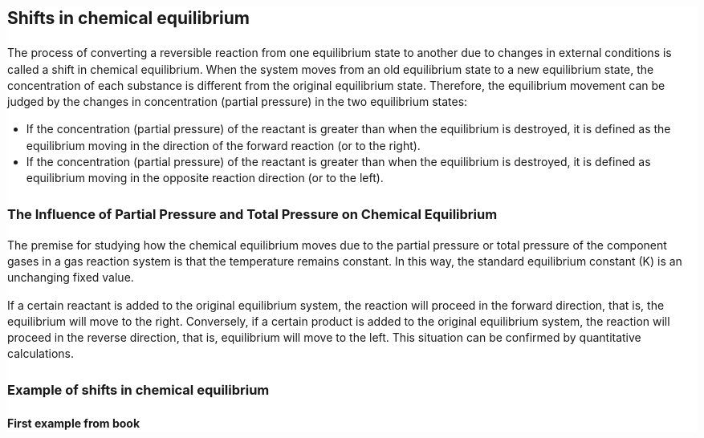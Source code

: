 

## Shifts in chemical equilibrium


The process of converting a reversible reaction from one equilibrium state to another due to changes in external conditions is called a shift in chemical equilibrium. When the system moves from an old equilibrium state to a new equilibrium state, the concentration of each substance is different from the original equilibrium state. Therefore, the equilibrium movement can be judged by the changes in concentration (partial pressure) in the two equilibrium states:

- If the concentration (partial pressure) of the reactant is greater than when the equilibrium is destroyed, it is defined as the equilibrium moving in the direction of the forward reaction (or to the right).
- If the concentration (partial pressure) of the reactant is greater than when the equilibrium is destroyed, it is defined as equilibrium moving in the opposite reaction direction (or to the left).

### The Influence of Partial Pressure and Total Pressure on Chemical Equilibrium

The premise for studying how the chemical equilibrium moves due to the partial pressure or total pressure of the component gases in a gas reaction system is that the temperature remains constant. In this way, the standard equilibrium constant (K) is an unchanging fixed value.

If a certain reactant is added to the original equilibrium system, the reaction will proceed in the forward direction, that is, the equilibrium will move to the right. Conversely, if a certain product is added to the original equilibrium system, the reaction will proceed in the reverse direction, that is, equilibrium will move to the left. This situation can be confirmed by quantitative calculations.

### Example of shifts in chemical equilibrium

#### First example from book
